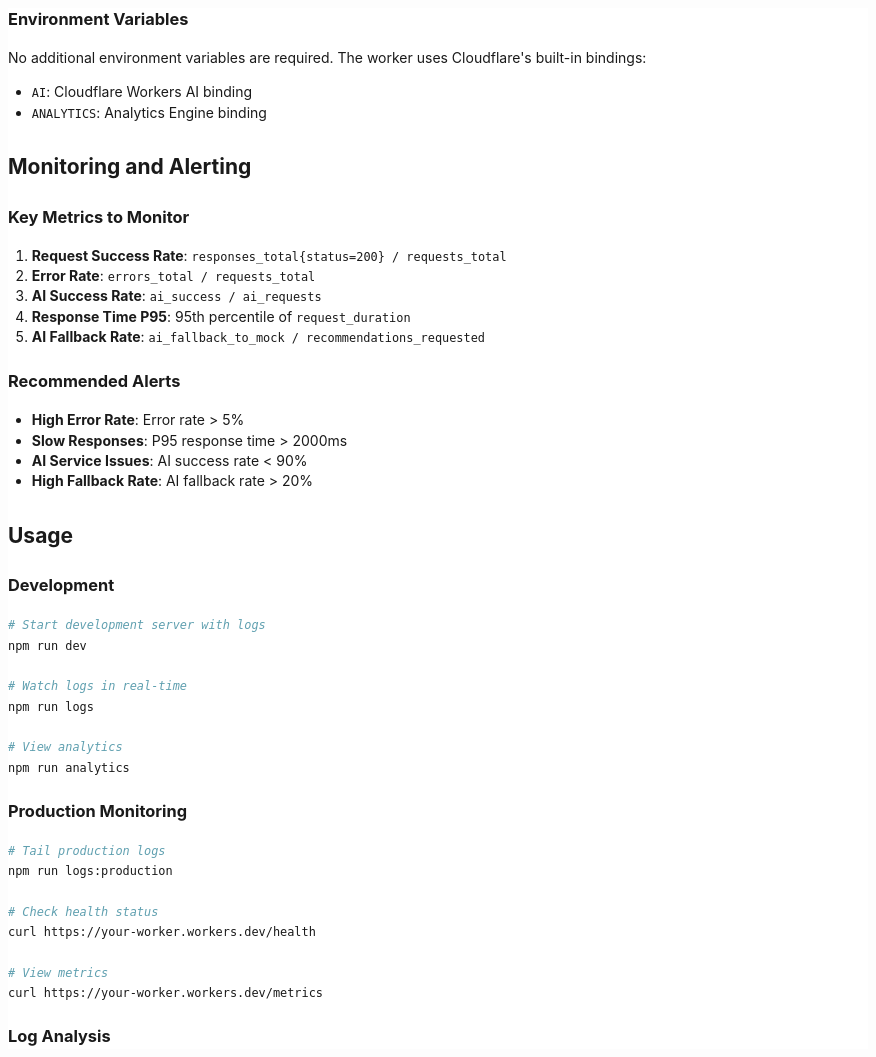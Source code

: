 ### Environment Variables

No additional environment variables are required. The worker uses Cloudflare's built-in bindings:
- `AI`: Cloudflare Workers AI binding
- `ANALYTICS`: Analytics Engine binding

## Monitoring and Alerting

### Key Metrics to Monitor

1. **Request Success Rate**: `responses_total{status=200} / requests_total`
2. **Error Rate**: `errors_total / requests_total`
3. **AI Success Rate**: `ai_success / ai_requests`
4. **Response Time P95**: 95th percentile of `request_duration`
5. **AI Fallback Rate**: `ai_fallback_to_mock / recommendations_requested`

### Recommended Alerts

- **High Error Rate**: Error rate > 5%
- **Slow Responses**: P95 response time > 2000ms
- **AI Service Issues**: AI success rate < 90%
- **High Fallback Rate**: AI fallback rate > 20%

## Usage

### Development

```bash
# Start development server with logs
npm run dev

# Watch logs in real-time
npm run logs

# View analytics
npm run analytics
```

### Production Monitoring

```bash
# Tail production logs
npm run logs:production

# Check health status
curl https://your-worker.workers.dev/health

# View metrics
curl https://your-worker.workers.dev/metrics
```

### Log Analysis
